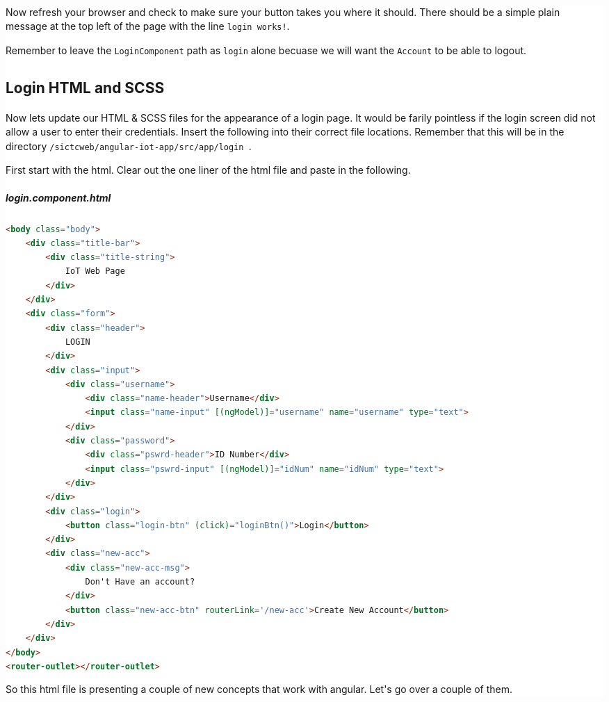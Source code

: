Now refresh your browser and check to make sure your button takes you where it should. There should be a simple plain message at the top left of the page with the line `login works!`.

Remember to leave the `LoginComponent` path as `login` alone becuase we will want the `Account` to be able to logout.

## Login HTML and SCSS

Now lets update our HTML & SCSS files for the appearance of a login page. It would be farily pointless if the login screen did not allow a user to enter their credentials. Insert the following into their correct file locations. Remember that this will be in the directory `/sictcweb/angular-iot-app/src/app/login `. 

First start with the html. Clear out the one liner of the html file and paste in the following.

##### login.component.html
```html
<body class="body">
    <div class="title-bar">
        <div class="title-string">
            IoT Web Page
        </div>
    </div>
    <div class="form">
        <div class="header">
            LOGIN
        </div>
        <div class="input">
            <div class="username">
                <div class="name-header">Username</div>
                <input class="name-input" [(ngModel)]="username" name="username" type="text">
            </div>
            <div class="password">
                <div class="pswrd-header">ID Number</div>
                <input class="pswrd-input" [(ngModel)]="idNum" name="idNum" type="text">
            </div>
        </div>
        <div class="login">
            <button class="login-btn" (click)="loginBtn()">Login</button>
        </div>
        <div class="new-acc">
            <div class="new-acc-msg">
                Don't Have an account?
            </div>
            <button class="new-acc-btn" routerLink='/new-acc'>Create New Account</button>
        </div>
    </div>
</body>
<router-outlet></router-outlet>
```
So this html file is presenting a couple of new concepts that work with angular. Let's go over a couple of them.
